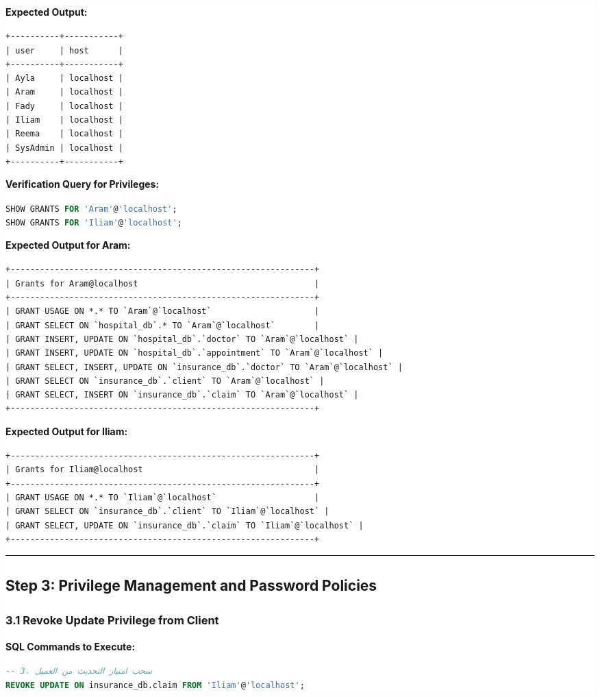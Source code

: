 **Expected Output:**
```
+----------+-----------+
| user     | host      |
+----------+-----------+
| Ayla     | localhost |
| Aram     | localhost |
| Fady     | localhost |
| Iliam    | localhost |
| Reema    | localhost |
| SysAdmin | localhost |
+----------+-----------+
```

**Verification Query for Privileges:**
```sql
SHOW GRANTS FOR 'Aram'@'localhost';
SHOW GRANTS FOR 'Iliam'@'localhost';
```

**Expected Output for Aram:**
```
+--------------------------------------------------------------+
| Grants for Aram@localhost                                    |
+--------------------------------------------------------------+
| GRANT USAGE ON *.* TO `Aram`@`localhost`                     |
| GRANT SELECT ON `hospital_db`.* TO `Aram`@`localhost`        |
| GRANT INSERT, UPDATE ON `hospital_db`.`doctor` TO `Aram`@`localhost` |
| GRANT INSERT, UPDATE ON `hospital_db`.`appointment` TO `Aram`@`localhost` |
| GRANT SELECT, INSERT, UPDATE ON `insurance_db`.`doctor` TO `Aram`@`localhost` |
| GRANT SELECT ON `insurance_db`.`client` TO `Aram`@`localhost` |
| GRANT SELECT, INSERT ON `insurance_db`.`claim` TO `Aram`@`localhost` |
+--------------------------------------------------------------+
```

**Expected Output for Iliam:**
```
+--------------------------------------------------------------+
| Grants for Iliam@localhost                                   |
+--------------------------------------------------------------+
| GRANT USAGE ON *.* TO `Iliam`@`localhost`                    |
| GRANT SELECT ON `insurance_db`.`client` TO `Iliam`@`localhost` |
| GRANT SELECT, UPDATE ON `insurance_db`.`claim` TO `Iliam`@`localhost` |
+--------------------------------------------------------------+
```

---

## Step 3: Privilege Management and Password Policies

### 3.1 Revoke Update Privilege from Client

**SQL Commands to Execute:**
```sql
-- 3. سحب امتياز التحديث من العميل
REVOKE UPDATE ON insurance_db.claim FROM 'Iliam'@'localhost';
```
